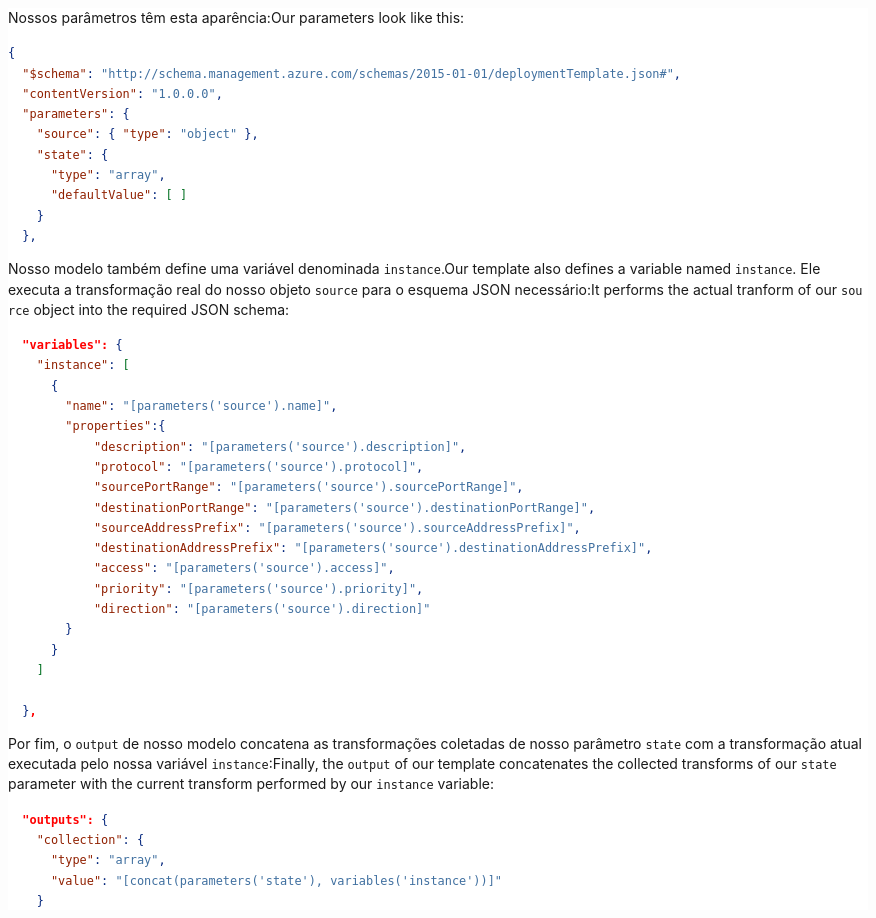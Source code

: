 <span data-ttu-id="82f4a-128">Nossos parâmetros têm esta aparência:</span><span class="sxs-lookup"><span data-stu-id="82f4a-128">Our parameters look like this:</span></span>

```json
{
  "$schema": "http://schema.management.azure.com/schemas/2015-01-01/deploymentTemplate.json#",
  "contentVersion": "1.0.0.0",
  "parameters": {
    "source": { "type": "object" },
    "state": {
      "type": "array",
      "defaultValue": [ ]
    }
  },
```

<span data-ttu-id="82f4a-129">Nosso modelo também define uma variável denominada `instance`.</span><span class="sxs-lookup"><span data-stu-id="82f4a-129">Our template also defines a variable named `instance`.</span></span> <span data-ttu-id="82f4a-130">Ele executa a transformação real do nosso objeto `source` para o esquema JSON necessário:</span><span class="sxs-lookup"><span data-stu-id="82f4a-130">It performs the actual tranform of our `source` object into the required JSON schema:</span></span>

```json
  "variables": {
    "instance": [
      {
        "name": "[parameters('source').name]",
        "properties":{
            "description": "[parameters('source').description]",
            "protocol": "[parameters('source').protocol]",
            "sourcePortRange": "[parameters('source').sourcePortRange]",
            "destinationPortRange": "[parameters('source').destinationPortRange]",
            "sourceAddressPrefix": "[parameters('source').sourceAddressPrefix]",
            "destinationAddressPrefix": "[parameters('source').destinationAddressPrefix]",
            "access": "[parameters('source').access]",
            "priority": "[parameters('source').priority]",
            "direction": "[parameters('source').direction]"            
        }
      }
    ]

  },
```

<span data-ttu-id="82f4a-131">Por fim, o `output` de nosso modelo concatena as transformações coletadas de nosso parâmetro `state` com a transformação atual executada pelo nossa variável `instance`:</span><span class="sxs-lookup"><span data-stu-id="82f4a-131">Finally, the `output` of our template concatenates the collected transforms of our `state` parameter with the current transform performed by our `instance` variable:</span></span>

```json
  "outputs": {
    "collection": {
      "type": "array",
      "value": "[concat(parameters('state'), variables('instance'))]"
    }
```


[objects-as-parameters]: ./objects-as-parameters.md
[resource-manager-linked-template]: /azure/azure-resource-manager/resource-group-linked-templates
[resource-manager-variables]: /azure/azure-resource-manager/resource-group-template-functions-deployment
[nsg]: /azure/virtual-network/virtual-networks-nsg